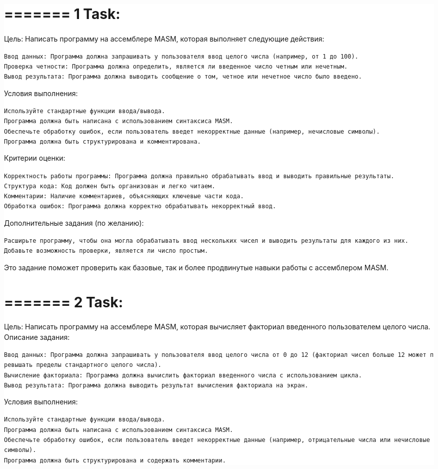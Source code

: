 =======
1 Task:
=======
Цель: Написать программу на ассемблере MASM, которая выполняет следующие действия:

    Ввод данных: Программа должна запрашивать у пользователя ввод целого числа (например, от 1 до 100).
    Проверка четности: Программа должна определить, является ли введенное число четным или нечетным.
    Вывод результата: Программа должна выводить сообщение о том, четное или нечетное число было введено.

Условия выполнения:

    Используйте стандартные функции ввода/вывода.
    Программа должна быть написана с использованием синтаксиса MASM.
    Обеспечьте обработку ошибок, если пользователь введет некорректные данные (например, нечисловые символы).
    Программа должна быть структурирована и комментирована.

Критерии оценки:

    Корректность работы программы: Программа должна правильно обрабатывать ввод и выводить правильные результаты.
    Структура кода: Код должен быть организован и легко читаем.
    Комментарии: Наличие комментариев, объясняющих ключевые части кода.
    Обработка ошибок: Программа должна корректно обрабатывать некорректный ввод.

Дополнительные задания (по желанию):

    Расширьте программу, чтобы она могла обрабатывать ввод нескольких чисел и выводить результаты для каждого из них.
    Добавьте возможность проверки, является ли число простым.

Это задание поможет проверить как базовые, так и более продвинутые навыки работы с ассемблером MASM.


=======
2 Task:
=======
Цель: Написать программу на ассемблере MASM, которая вычисляет факториал введенного пользователем целого числа.
Описание задания:

    Ввод данных: Программа должна запрашивать у пользователя ввод целого числа от 0 до 12 (факториал чисел больше 12 может превышать пределы стандартного целого числа).
    Вычисление факториала: Программа должна вычислить факториал введенного числа с использованием цикла.
    Вывод результата: Программа должна выводить результат вычисления факториала на экран.

Условия выполнения:

    Используйте стандартные функции ввода/вывода.
    Программа должна быть написана с использованием синтаксиса MASM.
    Обеспечьте обработку ошибок, если пользователь введет некорректные данные (например, отрицательные числа или нечисловые символы).
    Программа должна быть структурирована и содержать комментарии.
